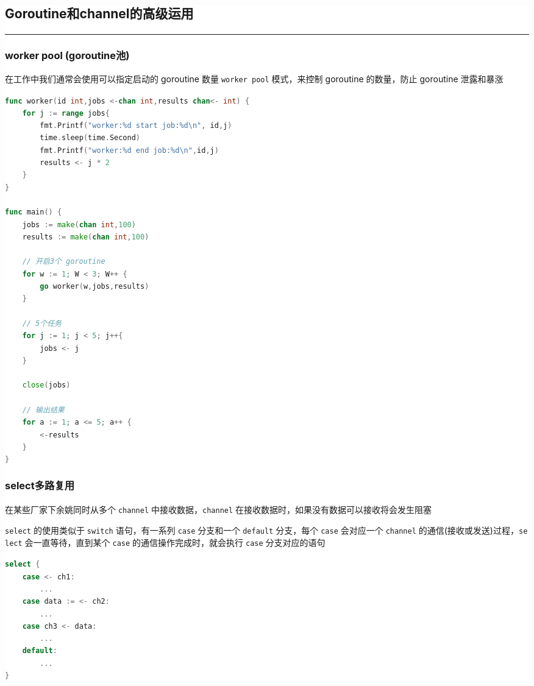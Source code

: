 ## Goroutine和channel的高级运用

---

### worker pool (goroutine池)

在工作中我们通常会使用可以指定启动的 goroutine 数量 `worker pool` 模式，来控制 goroutine 的数量，防止 goroutine 泄露和暴涨

```go
func worker(id int,jobs <-chan int,results chan<- int) {
    for j := range jobs{
        fmt.Printf("worker:%d start job:%d\n", id,j)
        time.sleep(time.Second)
        fmt.Printf("worker:%d end job:%d\n",id,j)
        results <- j * 2
    }
}

func main() {
    jobs := make(chan int,100)
    results := make(chan int,100)
    
    // 开启3个 goroutine
    for w := 1; W < 3; W++ {
        go worker(w,jobs,results)
    }

    // 5个任务
    for j := 1; j < 5; j++{
        jobs <- j
    }

    close(jobs)

    // 输出结果
    for a := 1; a <= 5; a++ {
        <-results
    }
}
```

### select多路复用

在某些厂家下余姚同时从多个 `channel` 中接收数据，`channel` 在接收数据时，如果没有数据可以接收将会发生阻塞

`select` 的使用类似于 `switch` 语句，有一系列 `case` 分支和一个 `default` 分支，每个 `case` 会对应一个 `channel` 的通信(接收或发送)过程，`select` 会一直等待，直到某个 `case` 的通信操作完成时，就会执行 `case` 分支对应的语句

```go
select {
    case <- ch1:
        ...
    case data := <- ch2:
        ...
    case ch3 <- data:
        ...
    default:
        ...
}
```
